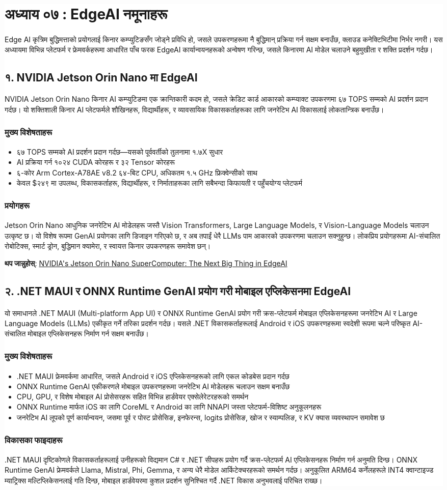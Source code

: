 
# अध्याय ०७ : EdgeAI नमूनाहरू

Edge AI कृत्रिम बुद्धिमत्ताको प्रयोगलाई किनार कम्प्युटिङसँग जोड्ने प्रविधि हो, जसले उपकरणहरूमा नै बुद्धिमान् प्रक्रिया गर्न सक्षम बनाउँछ, क्लाउड कनेक्टिभिटीमा निर्भर नगरी। यस अध्यायमा विभिन्न प्लेटफर्म र फ्रेमवर्कहरूमा आधारित पाँच फरक EdgeAI कार्यान्वयनहरूको अन्वेषण गरिन्छ, जसले किनारमा AI मोडेल चलाउने बहुमुखीता र शक्ति प्रदर्शन गर्दछ।

## १. NVIDIA Jetson Orin Nano मा EdgeAI

NVIDIA Jetson Orin Nano किनार AI कम्प्युटिङमा एक क्रान्तिकारी कदम हो, जसले क्रेडिट कार्ड आकारको कम्प्याक्ट उपकरणमा ६७ TOPS सम्मको AI प्रदर्शन प्रदान गर्दछ। यो शक्तिशाली किनार AI प्लेटफर्मले शौखिनहरू, विद्यार्थीहरू, र व्यावसायिक विकासकर्ताहरूका लागि जनरेटिभ AI विकासलाई लोकतान्त्रिक बनाउँछ।

### मुख्य विशेषताहरू
- ६७ TOPS सम्मको AI प्रदर्शन प्रदान गर्दछ—यसको पूर्ववर्तीको तुलनामा १.७X सुधार
- AI प्रक्रिया गर्न १०२४ CUDA कोरहरू र ३२ Tensor कोरहरू
- ६-कोर Arm Cortex-A78AE v8.2 ६४-बिट CPU, अधिकतम १.५ GHz फ्रिक्वेन्सीको साथ
- केवल $२४९ मा उपलब्ध, विकासकर्ताहरू, विद्यार्थीहरू, र निर्माताहरूका लागि सबैभन्दा किफायती र पहुँचयोग्य प्लेटफर्म

### प्रयोगहरू
Jetson Orin Nano आधुनिक जनरेटिभ AI मोडेलहरू जस्तै Vision Transformers, Large Language Models, र Vision-Language Models चलाउन उत्कृष्ट छ। यो विशेष रूपमा GenAI प्रयोगका लागि डिजाइन गरिएको छ, र अब तपाईं धेरै LLMs पाम आकारको उपकरणमा चलाउन सक्नुहुन्छ। लोकप्रिय प्रयोगहरूमा AI-संचालित रोबोटिक्स, स्मार्ट ड्रोन, बुद्धिमान क्यामेरा, र स्वायत्त किनार उपकरणहरू समावेश छन्।

**थप जान्नुहोस्**: [NVIDIA's Jetson Orin Nano SuperComputer: The Next Big Thing in EdgeAI](https://medium.com/data-science-in-your-pocket/nvidias-jetson-orin-nano-supercomputer-the-next-big-thing-in-edgeai-e9eff687ae62)

## २. .NET MAUI र ONNX Runtime GenAI प्रयोग गरी मोबाइल एप्लिकेसनमा EdgeAI

यो समाधानले .NET MAUI (Multi-platform App UI) र ONNX Runtime GenAI प्रयोग गरी क्रस-प्लेटफर्म मोबाइल एप्लिकेसनहरूमा जनरेटिभ AI र Large Language Models (LLMs) एकीकृत गर्ने तरिका प्रदर्शन गर्दछ। यसले .NET विकासकर्ताहरूलाई Android र iOS उपकरणहरूमा स्वदेशी रूपमा चल्ने परिष्कृत AI-संचालित मोबाइल एप्लिकेसनहरू निर्माण गर्न सक्षम बनाउँछ।

### मुख्य विशेषताहरू
- .NET MAUI फ्रेमवर्कमा आधारित, जसले Android र iOS एप्लिकेसनहरूको लागि एकल कोडबेस प्रदान गर्दछ
- ONNX Runtime GenAI एकीकरणले मोबाइल उपकरणहरूमा जनरेटिभ AI मोडेलहरू चलाउन सक्षम बनाउँछ
- CPU, GPU, र विशेष मोबाइल AI प्रोसेसरहरू सहित विभिन्न हार्डवेयर एक्सेलेरेटरहरूको समर्थन
- ONNX Runtime मार्फत iOS का लागि CoreML र Android का लागि NNAPI जस्ता प्लेटफर्म-विशिष्ट अनुकूलनहरू
- जनरेटिभ AI लूपको पूर्ण कार्यान्वयन, जसमा पूर्व र पोस्ट प्रोसेसिङ, इनफेरन्स, logits प्रोसेसिङ, खोज र स्याम्पलिङ, र KV क्यास व्यवस्थापन समावेश छ

### विकासका फाइदाहरू
.NET MAUI दृष्टिकोणले विकासकर्ताहरूलाई उनीहरूको विद्यमान C# र .NET सीपहरू प्रयोग गर्दै क्रस-प्लेटफर्म AI एप्लिकेसनहरू निर्माण गर्न अनुमति दिन्छ। ONNX Runtime GenAI फ्रेमवर्कले Llama, Mistral, Phi, Gemma, र अन्य धेरै मोडेल आर्किटेक्चरहरूको समर्थन गर्दछ। अनुकूलित ARM64 कर्नेलहरूले INT4 क्वान्टाइज्ड म्याट्रिक्स मल्टिप्लिकेसनलाई गति दिन्छ, मोबाइल हार्डवेयरमा कुशल प्रदर्शन सुनिश्चित गर्दै .NET विकास अनुभवलाई परिचित राख्छ।
